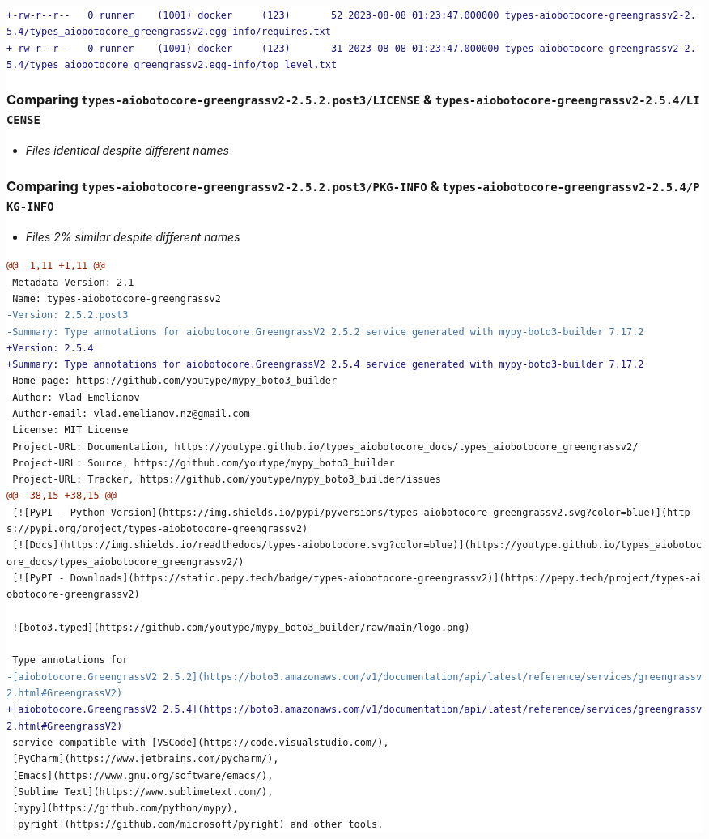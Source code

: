 ```diff
+-rw-r--r--   0 runner    (1001) docker     (123)       52 2023-08-08 01:23:47.000000 types-aiobotocore-greengrassv2-2.5.4/types_aiobotocore_greengrassv2.egg-info/requires.txt
+-rw-r--r--   0 runner    (1001) docker     (123)       31 2023-08-08 01:23:47.000000 types-aiobotocore-greengrassv2-2.5.4/types_aiobotocore_greengrassv2.egg-info/top_level.txt
```

### Comparing `types-aiobotocore-greengrassv2-2.5.2.post3/LICENSE` & `types-aiobotocore-greengrassv2-2.5.4/LICENSE`

 * *Files identical despite different names*

### Comparing `types-aiobotocore-greengrassv2-2.5.2.post3/PKG-INFO` & `types-aiobotocore-greengrassv2-2.5.4/PKG-INFO`

 * *Files 2% similar despite different names*

```diff
@@ -1,11 +1,11 @@
 Metadata-Version: 2.1
 Name: types-aiobotocore-greengrassv2
-Version: 2.5.2.post3
-Summary: Type annotations for aiobotocore.GreengrassV2 2.5.2 service generated with mypy-boto3-builder 7.17.2
+Version: 2.5.4
+Summary: Type annotations for aiobotocore.GreengrassV2 2.5.4 service generated with mypy-boto3-builder 7.17.2
 Home-page: https://github.com/youtype/mypy_boto3_builder
 Author: Vlad Emelianov
 Author-email: vlad.emelianov.nz@gmail.com
 License: MIT License
 Project-URL: Documentation, https://youtype.github.io/types_aiobotocore_docs/types_aiobotocore_greengrassv2/
 Project-URL: Source, https://github.com/youtype/mypy_boto3_builder
 Project-URL: Tracker, https://github.com/youtype/mypy_boto3_builder/issues
@@ -38,15 +38,15 @@
 [![PyPI - Python Version](https://img.shields.io/pypi/pyversions/types-aiobotocore-greengrassv2.svg?color=blue)](https://pypi.org/project/types-aiobotocore-greengrassv2)
 [![Docs](https://img.shields.io/readthedocs/types-aiobotocore.svg?color=blue)](https://youtype.github.io/types_aiobotocore_docs/types_aiobotocore_greengrassv2/)
 [![PyPI - Downloads](https://static.pepy.tech/badge/types-aiobotocore-greengrassv2)](https://pepy.tech/project/types-aiobotocore-greengrassv2)
 
 ![boto3.typed](https://github.com/youtype/mypy_boto3_builder/raw/main/logo.png)
 
 Type annotations for
-[aiobotocore.GreengrassV2 2.5.2](https://boto3.amazonaws.com/v1/documentation/api/latest/reference/services/greengrassv2.html#GreengrassV2)
+[aiobotocore.GreengrassV2 2.5.4](https://boto3.amazonaws.com/v1/documentation/api/latest/reference/services/greengrassv2.html#GreengrassV2)
 service compatible with [VSCode](https://code.visualstudio.com/),
 [PyCharm](https://www.jetbrains.com/pycharm/),
 [Emacs](https://www.gnu.org/software/emacs/),
 [Sublime Text](https://www.sublimetext.com/),
 [mypy](https://github.com/python/mypy),
 [pyright](https://github.com/microsoft/pyright) and other tools.
```
